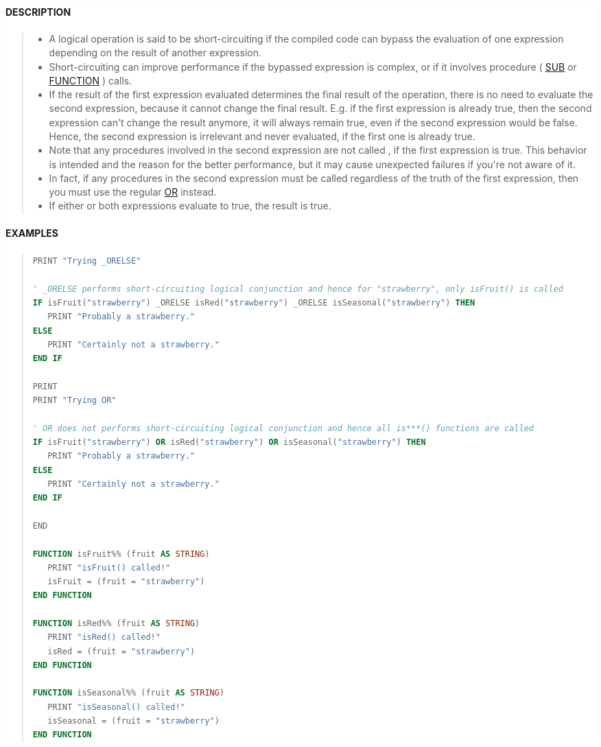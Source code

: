 </blockquote>

#### DESCRIPTION

<blockquote>


* A logical operation is said to be short-circuiting if the compiled code can bypass the evaluation of one expression depending on the result of another expression.
* Short-circuiting can improve performance if the bypassed expression is complex, or if it involves procedure ( [SUB](SUB.md) or [FUNCTION](FUNCTION.md) ) calls.
* If the result of the first expression evaluated determines the final result of the operation, there is no need to evaluate the second expression, because it cannot change the final result. E.g. if the first expression is already true, then the second expression can't change the result anymore, it will always remain true, even if the second expression would be false. Hence, the second expression is irrelevant and never evaluated, if the first one is already true.
* Note that any procedures involved in the second expression are not called , if the first expression is true. This behavior is intended and the reason for the better performance, but it may cause unexpected failures if you're not aware of it.
* In fact, if any procedures in the second expression must be called regardless of the truth of the first expression, then you must use the regular [OR](OR.md) instead.
* If either or both expressions evaluate to true, the result is true.

</blockquote>

#### EXAMPLES

<blockquote>

```vb
PRINT "Trying _ORELSE"

' _ORELSE performs short-circuiting logical conjunction and hence for "strawberry", only isFruit() is called
IF isFruit("strawberry") _ORELSE isRed("strawberry") _ORELSE isSeasonal("strawberry") THEN
   PRINT "Probably a strawberry."
ELSE
   PRINT "Certainly not a strawberry."
END IF

PRINT
PRINT "Trying OR"

' OR does not performs short-circuiting logical conjunction and hence all is***() functions are called
IF isFruit("strawberry") OR isRed("strawberry") OR isSeasonal("strawberry") THEN
   PRINT "Probably a strawberry."
ELSE
   PRINT "Certainly not a strawberry."
END IF

END

FUNCTION isFruit%% (fruit AS STRING)
   PRINT "isFruit() called!"
   isFruit = (fruit = "strawberry")
END FUNCTION

FUNCTION isRed%% (fruit AS STRING)
   PRINT "isRed() called!"
   isRed = (fruit = "strawberry")
END FUNCTION

FUNCTION isSeasonal%% (fruit AS STRING)
   PRINT "isSeasonal() called!"
   isSeasonal = (fruit = "strawberry")
END FUNCTION
```